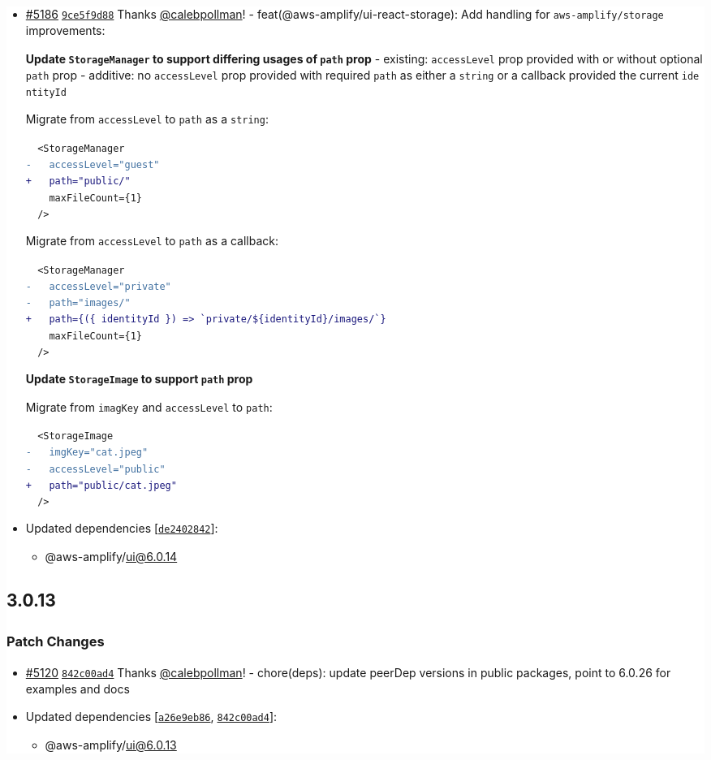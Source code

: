 - [#5186](https://github.com/aws-amplify/amplify-ui/pull/5186) [`9ce5f9d88`](https://github.com/aws-amplify/amplify-ui/commit/9ce5f9d88dce131fe15870bda9545915e72e7e01) Thanks [@calebpollman](https://github.com/calebpollman)! - feat(@aws-amplify/ui-react-storage): Add handling for `aws-amplify/storage` improvements:

  **Update `StorageManager` to support differing usages of `path` prop** - existing: `accessLevel` prop provided with or without optional `path` prop - additive: no `accessLevel` prop provided with required `path` as either a `string` or a callback provided the current `identityId`

  Migrate from `accessLevel` to `path` as a `string`:

  ```diff
    <StorageManager
  -   accessLevel="guest"
  +   path="public/"
      maxFileCount={1}
    />
  ```

  Migrate from `accessLevel` to `path` as a callback:

  ```diff
    <StorageManager
  -   accessLevel="private"
  -   path="images/"
  +   path={({ identityId }) => `private/${identityId}/images/`}
      maxFileCount={1}
    />
  ```

  **Update `StorageImage` to support `path` prop**

  Migrate from `imagKey` and `accessLevel` to `path`:

  ```diff
    <StorageImage
  -   imgKey="cat.jpeg"
  -   accessLevel="public"
  +   path="public/cat.jpeg"
    />
  ```

- Updated dependencies [[`de2402842`](https://github.com/aws-amplify/amplify-ui/commit/de2402842c75e186e2c5515d20cb1873bbabc4a0)]:
  - @aws-amplify/ui@6.0.14

## 3.0.13

### Patch Changes

- [#5120](https://github.com/aws-amplify/amplify-ui/pull/5120) [`842c00ad4`](https://github.com/aws-amplify/amplify-ui/commit/842c00ad42701659228aea2fc526e34125a7e3d0) Thanks [@calebpollman](https://github.com/calebpollman)! - chore(deps): update peerDep versions in public packages, point to 6.0.26 for examples and docs

- Updated dependencies [[`a26e9eb86`](https://github.com/aws-amplify/amplify-ui/commit/a26e9eb86b5e78cad0aaf6ee5230f46900b0a016), [`842c00ad4`](https://github.com/aws-amplify/amplify-ui/commit/842c00ad42701659228aea2fc526e34125a7e3d0)]:
  - @aws-amplify/ui@6.0.13
